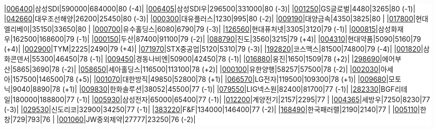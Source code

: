 |[006400](https://finance.daum.net/quotes/A006400)|삼성SDI|590000|684000|80 (-4)|
|[006405](https://finance.daum.net/quotes/A006405)|삼성SDI우|296500|331000|80 (-3)|
|[001250](https://finance.daum.net/quotes/A001250)|GS글로벌|4480|3265|80 (-1)|
|[042660](https://finance.daum.net/quotes/A042660)|대우조선해양|26200|25450|80 (-3)|
|[000300](https://finance.daum.net/quotes/A000300)|대유플러스|1230|995|80 (-2)|
|[009190](https://finance.daum.net/quotes/A009190)|대양금속|4350|3825|80 |
|[017800](https://finance.daum.net/quotes/A017800)|현대엘리베이|35150|33650|80 |
|[000700](https://finance.daum.net/quotes/A000700)|유수홀딩스|6080|6790|79 (-3)|
|[126560](https://finance.daum.net/quotes/A126560)|현대퓨처넷|3305|3120|79 (-1)|
|[000815](https://finance.daum.net/quotes/A000815)|삼성화재우|162500|168600|79 (-1)|
|[000150](https://finance.daum.net/quotes/A000150)|두산|87400|91100|79 (-2)|
|[088790](https://finance.daum.net/quotes/A088790)|진도|3560|3215|79 (+4)|
|[004310](https://finance.daum.net/quotes/A004310)|현대약품|5090|5160|79 (+4)|
|[002900](https://finance.daum.net/quotes/A002900)|TYM|2225|2490|79 (+4)|
|[071970](https://finance.daum.net/quotes/A071970)|STX중공업|5120|5310|79 (-3)|
|[192820](https://finance.daum.net/quotes/A192820)|코스맥스|81500|74800|79 (-4)|
|[001820](https://finance.daum.net/quotes/A001820)|삼화콘덴서|55300|46450|78 (-1)|
|[009450](https://finance.daum.net/quotes/A009450)|경동나비엔|50900|42450|78 (-1)|
|[016880](https://finance.daum.net/quotes/A016880)|웅진|1650|1509|78 (+2)|
|[298690](https://finance.daum.net/quotes/A298690)|에어부산|5865|3690|78 (-2)|
|[058650](https://finance.daum.net/quotes/A058650)|세아홀딩스|116500|113100|78 (+2)|
|[000100](https://finance.daum.net/quotes/A000100)|유한양행|58257|57500|78 (-2)|
|[002030](https://finance.daum.net/quotes/A002030)|아세아|157500|146500|78 (+5)|
|[001070](https://finance.daum.net/quotes/A001070)|대한방직|49850|52800|78 (+1)|
|[066570](https://finance.daum.net/quotes/A066570)|LG전자|119500|109300|78 (+1)|
|[009680](https://finance.daum.net/quotes/A009680)|모토닉|9040|8890|78 (+1)|
|[009830](https://finance.daum.net/quotes/A009830)|한화솔루션|38052|45500|77 (-1)|
|[079550](https://finance.daum.net/quotes/A079550)|LIG넥스원|82400|81700|77 (-1)|
|[282330](https://finance.daum.net/quotes/A282330)|BGF리테일|180000|188800|77 (-1)|
|[005930](https://finance.daum.net/quotes/A005930)|삼성전자|65000|65400|77 (-1)|
|[012200](https://finance.daum.net/quotes/A012200)|계양전기|2157|2295|77 |
|[004365](https://finance.daum.net/quotes/A004365)|세방우|7250|8230|77 (-3)|
|[029530](https://finance.daum.net/quotes/A029530)|신도리코|32900|34250|77 (-1)|
|[383220](https://finance.daum.net/quotes/A383220)|F&F|134000|146400|77 (-2)|
|[168490](https://finance.daum.net/quotes/A168490)|한국패러랠|2190|2140|77 |
|[005110](https://finance.daum.net/quotes/A005110)|한창|729|793|76 |
|[001060](https://finance.daum.net/quotes/A001060)|JW중외제약|27777|23250|76 (-2)|